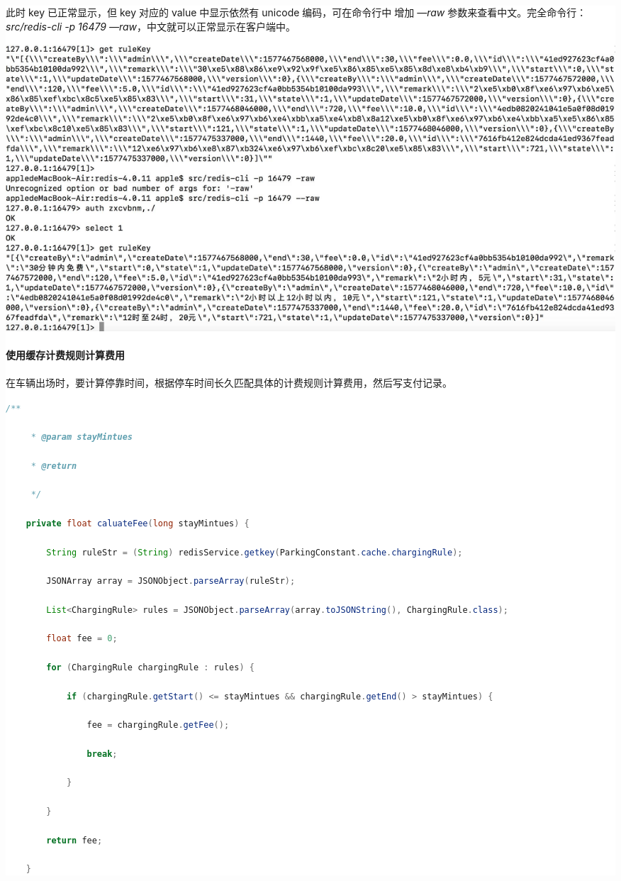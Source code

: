 此时 key 已正常显示，但 key 对应的 value 中显示依然有 unicode 编码，可在命令行中 增加 _—raw_ 参数来查看中文。完全命令行：_src/redis-cli -p 16479 —raw_，中文就可以正常显示在客户端中。

![img](assets/2020-05-05-021606.jpg)

#### 使用缓存计费规则计算费用

在车辆出场时，要计算停靠时间，根据停车时间长久匹配具体的计费规则计算费用，然后写支付记录。

```java
/**

     * @param stayMintues

     * @return

     */

    private float caluateFee(long stayMintues) {

        String ruleStr = (String) redisService.getkey(ParkingConstant.cache.chargingRule);

        JSONArray array = JSONObject.parseArray(ruleStr);

        List<ChargingRule> rules = JSONObject.parseArray(array.toJSONString(), ChargingRule.class);

        float fee = 0;

        for (ChargingRule chargingRule : rules) {

            if (chargingRule.getStart() <= stayMintues && chargingRule.getEnd() > stayMintues) {

                fee = chargingRule.getFee();

                break;

            }

        }

        return fee;

    }

```